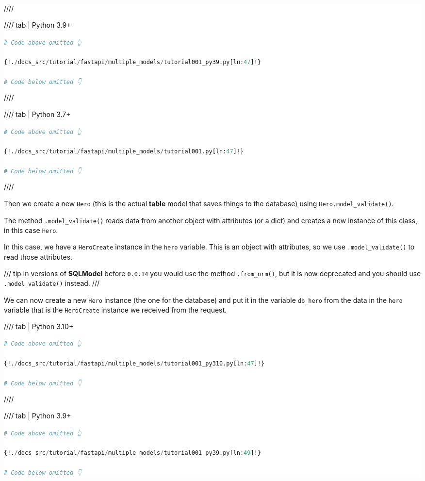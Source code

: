 ////

//// tab | Python 3.9+

```Python hl_lines="3"
# Code above omitted 👆

{!./docs_src/tutorial/fastapi/multiple_models/tutorial001_py39.py[ln:47]!}

# Code below omitted 👇
```

////

//// tab | Python 3.7+

```Python hl_lines="3"
# Code above omitted 👆

{!./docs_src/tutorial/fastapi/multiple_models/tutorial001.py[ln:47]!}

# Code below omitted 👇
```

////

Then we create a new `Hero` (this is the actual **table** model that saves things to the database) using `Hero.model_validate()`.

The method `.model_validate()` reads data from another object with attributes (or a dict) and creates a new instance of this class, in this case `Hero`.

In this case, we have a `HeroCreate` instance in the `hero` variable. This is an object with attributes, so we use `.model_validate()` to read those attributes.

/// tip
In versions of **SQLModel** before `0.0.14` you would use the method `.from_orm()`, but it is now deprecated and you should use `.model_validate()` instead.
///

We can now create a new `Hero` instance (the one for the database) and put it in the variable `db_hero` from the data in the `hero` variable that is the `HeroCreate` instance we received from the request.

//// tab | Python 3.10+

```Python hl_lines="3"
# Code above omitted 👆

{!./docs_src/tutorial/fastapi/multiple_models/tutorial001_py310.py[ln:47]!}

# Code below omitted 👇
```

////

//// tab | Python 3.9+

```Python hl_lines="3"
# Code above omitted 👆

{!./docs_src/tutorial/fastapi/multiple_models/tutorial001_py39.py[ln:49]!}

# Code below omitted 👇
```
